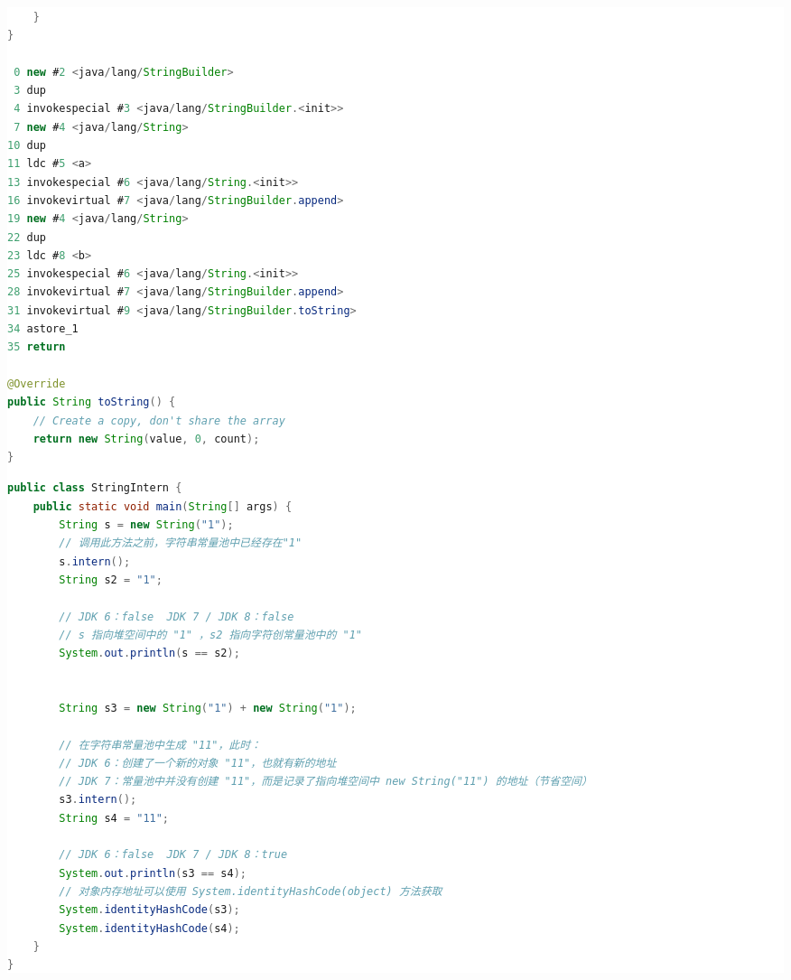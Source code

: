 ~~~java
    }
}

 0 new #2 <java/lang/StringBuilder>
 3 dup
 4 invokespecial #3 <java/lang/StringBuilder.<init>>
 7 new #4 <java/lang/String>
10 dup
11 ldc #5 <a>
13 invokespecial #6 <java/lang/String.<init>>
16 invokevirtual #7 <java/lang/StringBuilder.append>
19 new #4 <java/lang/String>
22 dup
23 ldc #8 <b>
25 invokespecial #6 <java/lang/String.<init>>
28 invokevirtual #7 <java/lang/StringBuilder.append>
31 invokevirtual #9 <java/lang/StringBuilder.toString>
34 astore_1
35 return
     
@Override
public String toString() {
    // Create a copy, don't share the array
    return new String(value, 0, count);
}     
~~~

~~~java
public class StringIntern {
    public static void main(String[] args) {
        String s = new String("1");
        // 调用此方法之前，字符串常量池中已经存在"1"
        s.intern();
        String s2 = "1";

        // JDK 6：false  JDK 7 / JDK 8：false
        // s 指向堆空间中的 "1" ，s2 指向字符创常量池中的 "1"
        System.out.println(s == s2);


        String s3 = new String("1") + new String("1");

        // 在字符串常量池中生成 "11"，此时：
        // JDK 6：创建了一个新的对象 "11"，也就有新的地址
        // JDK 7：常量池中并没有创建 "11"，而是记录了指向堆空间中 new String("11") 的地址（节省空间）
        s3.intern();
        String s4 = "11";

        // JDK 6：false  JDK 7 / JDK 8：true
        System.out.println(s3 == s4);
        // 对象内存地址可以使用 System.identityHashCode(object) 方法获取
        System.identityHashCode(s3);
        System.identityHashCode(s4);
    }
}
~~~
